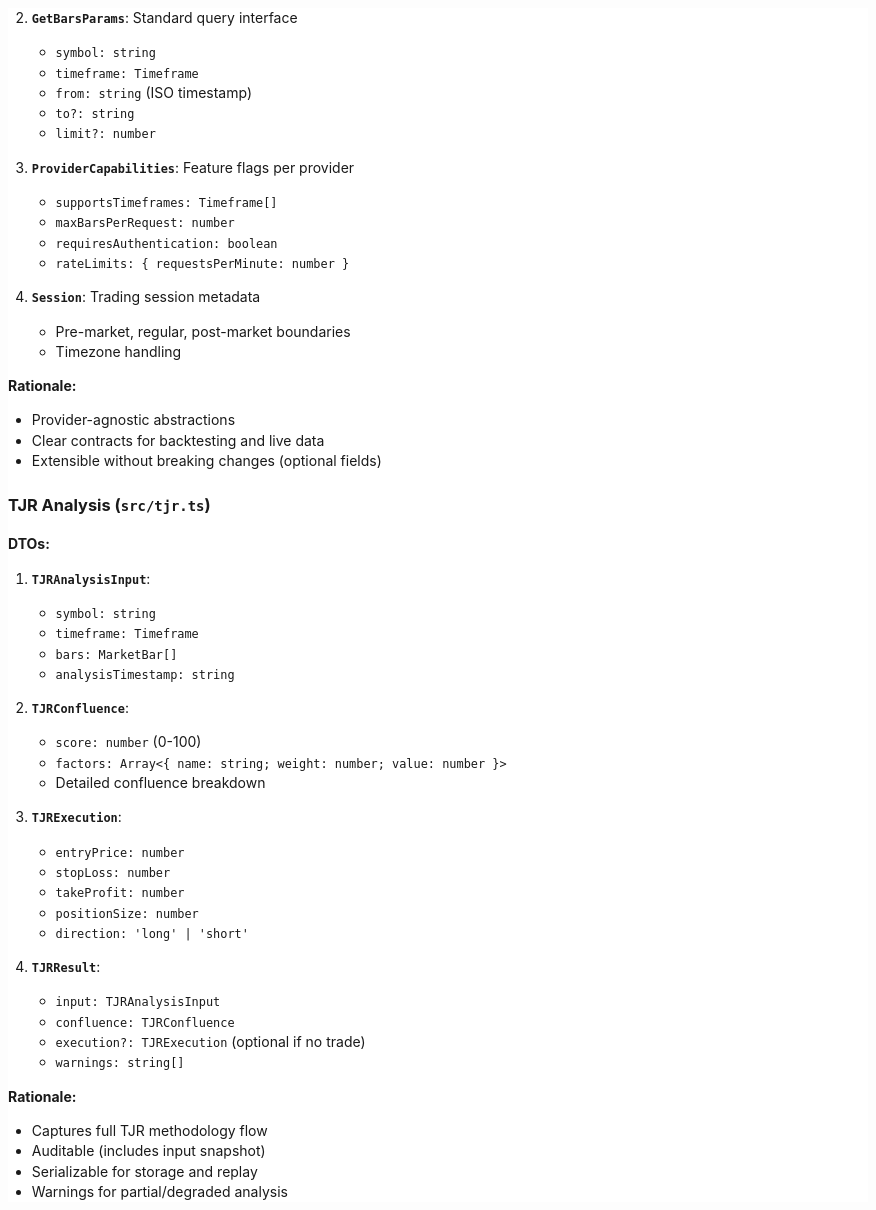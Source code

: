 2. **`GetBarsParams`**: Standard query interface
   - `symbol: string`
   - `timeframe: Timeframe`
   - `from: string` (ISO timestamp)
   - `to?: string`
   - `limit?: number`

3. **`ProviderCapabilities`**: Feature flags per provider
   - `supportsTimeframes: Timeframe[]`
   - `maxBarsPerRequest: number`
   - `requiresAuthentication: boolean`
   - `rateLimits: { requestsPerMinute: number }`

4. **`Session`**: Trading session metadata
   - Pre-market, regular, post-market boundaries
   - Timezone handling

**Rationale:**

- Provider-agnostic abstractions
- Clear contracts for backtesting and live data
- Extensible without breaking changes (optional fields)

### TJR Analysis (`src/tjr.ts`)

**DTOs:**

1. **`TJRAnalysisInput`**:
   - `symbol: string`
   - `timeframe: Timeframe`
   - `bars: MarketBar[]`
   - `analysisTimestamp: string`

2. **`TJRConfluence`**:
   - `score: number` (0-100)
   - `factors: Array<{ name: string; weight: number; value: number }>`
   - Detailed confluence breakdown

3. **`TJRExecution`**:
   - `entryPrice: number`
   - `stopLoss: number`
   - `takeProfit: number`
   - `positionSize: number`
   - `direction: 'long' | 'short'`

4. **`TJRResult`**:
   - `input: TJRAnalysisInput`
   - `confluence: TJRConfluence`
   - `execution?: TJRExecution` (optional if no trade)
   - `warnings: string[]`

**Rationale:**

- Captures full TJR methodology flow
- Auditable (includes input snapshot)
- Serializable for storage and replay
- Warnings for partial/degraded analysis
